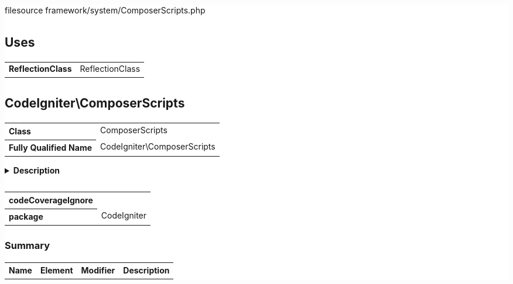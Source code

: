 </td>
</tr>
<tr style="vertical-align:top;">
<th>filesource</th>
<td>framework/system/ComposerScripts.php
</td>
</tr>
</table>

 


 
 ## Uses

<table style="text-align:left;">
<tr>
<td>
<strong>ReflectionClass</strong>
</td>
<td>ReflectionClass</td>
</tr>
</table>



 
## CodeIgniter\ComposerScripts

<table style="text-align:left">
<tr><th>Class</th><td>ComposerScripts</td></tr>
<tr><th>Fully Qualified Name</th><td>CodeIgniter\ComposerScripts</td></tr>
</table>


<details><summary style="margin-bottom:12px;"><strong>Description</strong></summary></details>



<table style="text-align:left">
<tr style="vertical-align:top;">
<th>codeCoverageIgnore</th>
<td>
</td>
</tr>
<tr style="vertical-align:top;">
<th>package</th>
<td>CodeIgniter
</td>
</tr>
</table>



### Summary


<table style="text-align:left;">
<tr>
<th>Name</th>
<th>Element</th>
<th>Modifier</th>
<th>Description</th>
</tr>
